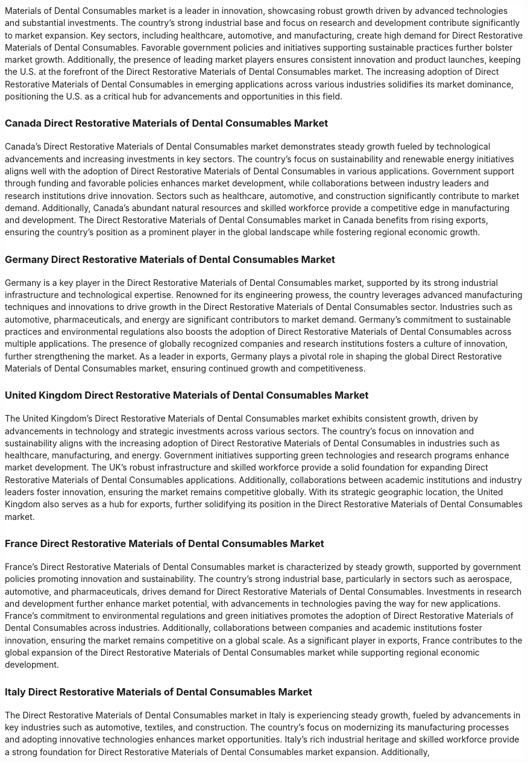Materials of Dental Consumables market is a leader in innovation, showcasing robust growth driven by advanced technologies and substantial investments. The country&rsquo;s strong industrial base and focus on research and development contribute significantly to market expansion. Key sectors, including healthcare, automotive, and manufacturing, create high demand for Direct Restorative Materials of Dental Consumables. Favorable government policies and initiatives supporting sustainable practices further bolster market growth. Additionally, the presence of leading market players ensures consistent innovation and product launches, keeping the U.S. at the forefront of the Direct Restorative Materials of Dental Consumables market. The increasing adoption of Direct Restorative Materials of Dental Consumables in emerging applications across various industries solidifies its market dominance, positioning the U.S. as a critical hub for advancements and opportunities in this field.</p><h3>Canada Direct Restorative Materials of Dental Consumables Market</h3><p>Canada&rsquo;s Direct Restorative Materials of Dental Consumables market demonstrates steady growth fueled by technological advancements and increasing investments in key sectors. The country&rsquo;s focus on sustainability and renewable energy initiatives aligns well with the adoption of Direct Restorative Materials of Dental Consumables in various applications. Government support through funding and favorable policies enhances market development, while collaborations between industry leaders and research institutions drive innovation. Sectors such as healthcare, automotive, and construction significantly contribute to market demand. Additionally, Canada&rsquo;s abundant natural resources and skilled workforce provide a competitive edge in manufacturing and development. The Direct Restorative Materials of Dental Consumables market in Canada benefits from rising exports, ensuring the country&rsquo;s position as a prominent player in the global landscape while fostering regional economic growth.</p><h3>Germany Direct Restorative Materials of Dental Consumables Market</h3><p>Germany is a key player in the Direct Restorative Materials of Dental Consumables market, supported by its strong industrial infrastructure and technological expertise. Renowned for its engineering prowess, the country leverages advanced manufacturing techniques and innovations to drive growth in the Direct Restorative Materials of Dental Consumables sector. Industries such as automotive, pharmaceuticals, and energy are significant contributors to market demand. Germany&rsquo;s commitment to sustainable practices and environmental regulations also boosts the adoption of Direct Restorative Materials of Dental Consumables across multiple applications. The presence of globally recognized companies and research institutions fosters a culture of innovation, further strengthening the market. As a leader in exports, Germany plays a pivotal role in shaping the global Direct Restorative Materials of Dental Consumables market, ensuring continued growth and competitiveness.</p><h3>United Kingdom Direct Restorative Materials of Dental Consumables Market</h3><p>The United Kingdom&rsquo;s Direct Restorative Materials of Dental Consumables market exhibits consistent growth, driven by advancements in technology and strategic investments across various sectors. The country&rsquo;s focus on innovation and sustainability aligns with the increasing adoption of Direct Restorative Materials of Dental Consumables in industries such as healthcare, manufacturing, and energy. Government initiatives supporting green technologies and research programs enhance market development. The UK&rsquo;s robust infrastructure and skilled workforce provide a solid foundation for expanding Direct Restorative Materials of Dental Consumables applications. Additionally, collaborations between academic institutions and industry leaders foster innovation, ensuring the market remains competitive globally. With its strategic geographic location, the United Kingdom also serves as a hub for exports, further solidifying its position in the Direct Restorative Materials of Dental Consumables market.</p><h3>France Direct Restorative Materials of Dental Consumables Market</h3><p>France&rsquo;s Direct Restorative Materials of Dental Consumables market is characterized by steady growth, supported by government policies promoting innovation and sustainability. The country&rsquo;s strong industrial base, particularly in sectors such as aerospace, automotive, and pharmaceuticals, drives demand for Direct Restorative Materials of Dental Consumables. Investments in research and development further enhance market potential, with advancements in technologies paving the way for new applications. France&rsquo;s commitment to environmental regulations and green initiatives promotes the adoption of Direct Restorative Materials of Dental Consumables across industries. Additionally, collaborations between companies and academic institutions foster innovation, ensuring the market remains competitive on a global scale. As a significant player in exports, France contributes to the global expansion of the Direct Restorative Materials of Dental Consumables market while supporting regional economic development.</p><h3>Italy Direct Restorative Materials of Dental Consumables Market</h3><p>The Direct Restorative Materials of Dental Consumables market in Italy is experiencing steady growth, fueled by advancements in key industries such as automotive, textiles, and construction. The country&rsquo;s focus on modernizing its manufacturing processes and adopting innovative technologies enhances market opportunities. Italy&rsquo;s rich industrial heritage and skilled workforce provide a strong foundation for Direct Restorative Materials of Dental Consumables market expansion. Additionally,